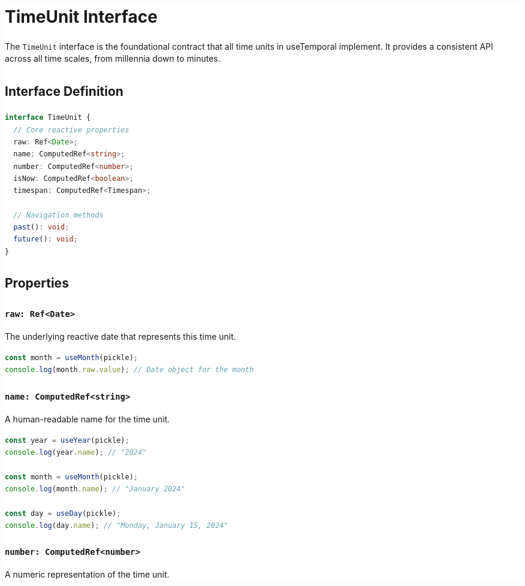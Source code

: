 # TimeUnit Interface

The `TimeUnit` interface is the foundational contract that all time units in useTemporal implement. It provides a consistent API across all time scales, from millennia down to minutes.

## Interface Definition

```typescript
interface TimeUnit {
  // Core reactive properties
  raw: Ref<Date>;
  name: ComputedRef<string>;
  number: ComputedRef<number>;
  isNow: ComputedRef<boolean>;
  timespan: ComputedRef<Timespan>;

  // Navigation methods
  past(): void;
  future(): void;
}
```

## Properties

### `raw: Ref<Date>`

The underlying reactive date that represents this time unit.

```typescript
const month = useMonth(pickle);
console.log(month.raw.value); // Date object for the month
```

### `name: ComputedRef<string>`

A human-readable name for the time unit.

```typescript
const year = useYear(pickle);
console.log(year.name); // "2024"

const month = useMonth(pickle);
console.log(month.name); // "January 2024"

const day = useDay(pickle);
console.log(day.name); // "Monday, January 15, 2024"
```

### `number: ComputedRef<number>`

A numeric representation of the time unit.

